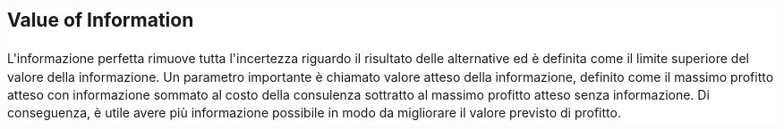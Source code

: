 ## Value of Information
L'informazione perfetta rimuove tutta l'incertezza riguardo il risultato delle alternative ed è definita come il limite superiore del valore della informazione.
Un parametro importante è chiamato valore atteso della informazione, definito come il massimo profitto atteso con informazione sommato al costo della consulenza sottratto al massimo profitto atteso senza informazione.
Di conseguenza, è utile avere più informazione possibile in modo da migliorare il valore previsto di profitto.

